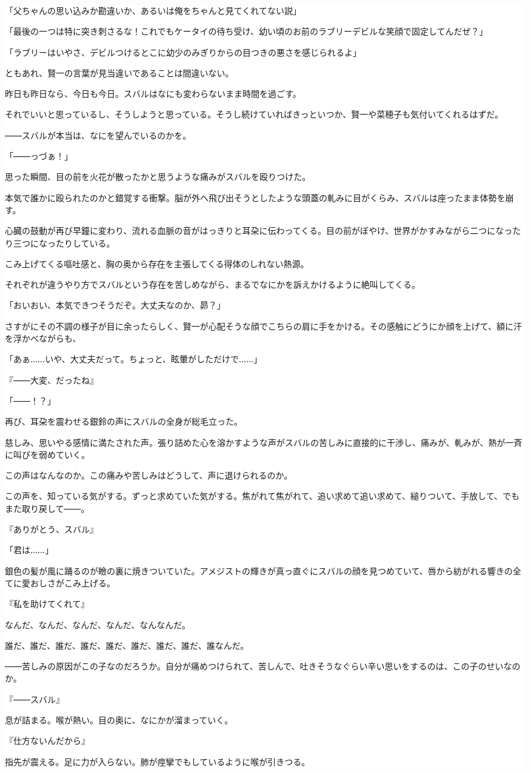 「父ちゃんの思い込みか勘違いか、あるいは俺をちゃんと見てくれてない説」

「最後の一つは特に突き刺さるな！これでもケータイの待ち受け、幼い頃のお前のラブリーデビルな笑顔で固定してんだぜ？」

「ラブリーはいやさ、デビルつけるとこに幼少のみぎりからの目つきの悪さを感じられるよ」

ともあれ、賢一の言葉が見当違いであることは間違いない。

昨日も昨日なら、今日も今日。スバルはなにも変わらないまま時間を過ごす。

それでいいと思っているし、そうしようと思っている。そうし続けていればきっといつか、賢一や菜穂子も気付いてくれるはずだ。

――スバルが本当は、なにを望んでいるのかを。

「――っづぁ！」

思った瞬間、目の前を火花が散ったかと思うような痛みがスバルを殴りつけた。

本気で誰かに殴られたのかと錯覚する衝撃。脳が外へ飛び出そうとしたような頭蓋の軋みに目がくらみ、スバルは座ったまま体勢を崩す。

心臓の鼓動が再び早鐘に変わり、流れる血脈の音がはっきりと耳朶に伝わってくる。目の前がぼやけ、世界がかすみながら二つになったり三つになったりしている。

こみ上げてくる嘔吐感と、胸の奥から存在を主張してくる得体のしれない熱源。

それぞれが違うやり方でスバルという存在を苦しめながら、まるでなにかを訴えかけるように絶叫してくる。

「おいおい、本気できつそうだぞ。大丈夫なのか、昴？」

さすがにその不調の様子が目に余ったらしく、賢一が心配そうな顔でこちらの肩に手をかける。その感触にどうにか顔を上げて、額に汗を浮かべながらも、

「あぁ……いや、大丈夫だって。ちょっと、眩暈がしただけで……」

『――大変、だったね』

「――！？」

再び、耳朶を震わせる銀鈴の声にスバルの全身が総毛立った。

慈しみ、思いやる感情に満たされた声。張り詰めた心を溶かすような声がスバルの苦しみに直接的に干渉し、痛みが、軋みが、熱が一斉に叫びを弱めていく。

この声はなんなのか。この痛みや苦しみはどうして、声に退けられるのか。

この声を、知っている気がする。ずっと求めていた気がする。焦がれて焦がれて、追い求めて追い求めて、縋りついて、手放して、でもまた取り戻して――。

『ありがとう、スバル』

「君は……」

銀色の髪が風に踊るのが瞼の裏に焼きついていた。アメジストの輝きが真っ直ぐにスバルの顔を見つめていて、唇から紡がれる響きの全てに愛おしさがこみ上げる。

『私を助けてくれて』

なんだ、なんだ、なんだ、なんだ、なんなんだ。

誰だ、誰だ、誰だ、誰だ、誰だ、誰だ、誰だ、誰だ、誰なんだ。

――苦しみの原因がこの子なのだろうか。自分が痛めつけられて、苦しんで、吐きそうなぐらい辛い思いをするのは、この子のせいなのか。

『――スバル』

息が詰まる。喉が熱い。目の奥に、なにかが溜まっていく。

『仕方ないんだから』

指先が震える。足に力が入らない。肺が痙攣でもしているように喉が引きつる。
